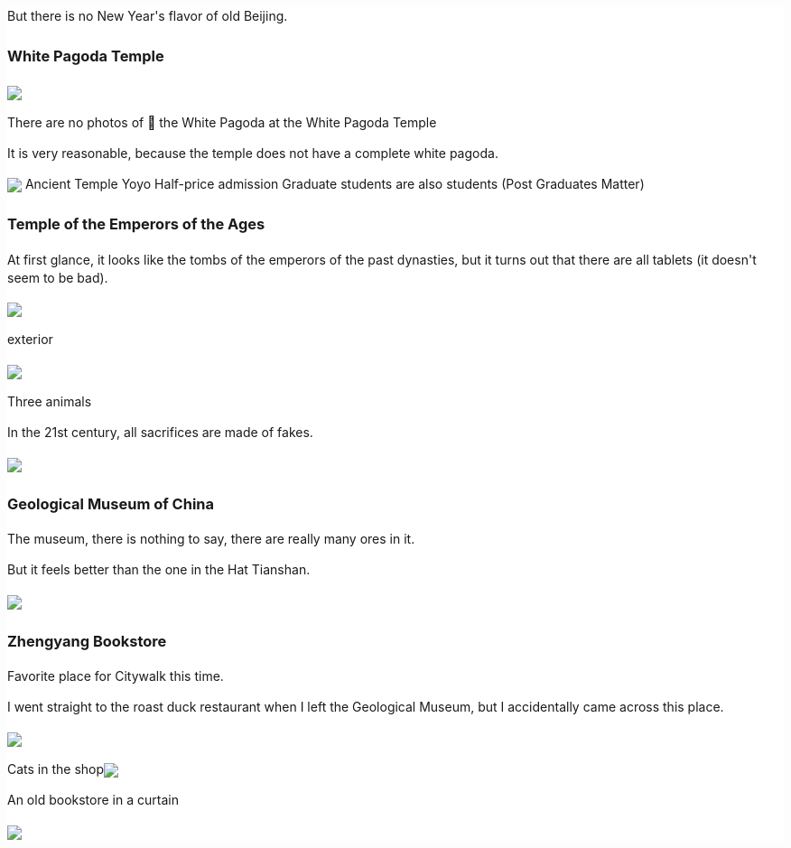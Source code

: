 But there is no New Year's flavor of old Beijing.

### White Pagoda Temple

<img src="/assets/VSQUbwqIhoOD0QxxL9ucY7NVnhg.jpeg" src-width="4608" class="markdown-img m-auto" src-height="3456" align="center"/>

There are no photos of 🧐 the White Pagoda at the White Pagoda Temple

It is very reasonable, because the temple does not have a complete white pagoda.

<img src="/assets/ZiODbcpKOo8uwNxvSH2cWhT2nph.jpeg" src-width="3456" class="markdown-img m-auto" src-height="4608" align="center"/>
Ancient Temple Yoyo Half-price admission Graduate students are also students (Post Graduates Matter)

### Temple of the Emperors of the Ages

At first glance, it looks like the tombs of the emperors of the past dynasties, but it turns out that there are all tablets (it doesn't seem to be bad).

<img src="/assets/N8SZbN0AuoaAWPxScl6cRxXHnsF.jpeg" src-width="4608" class="markdown-img m-auto" src-height="3456" align="center"/>

exterior

<img src="/assets/NWZabTWtGowttax4rjfcApK4nSh.jpeg" src-width="4608" class="markdown-img m-auto" src-height="3456" align="center"/>

Three animals

In the 21st century, all sacrifices are made of fakes.

<img src="/assets/ZBdCbw76Ro5bDhxNqEucOLptnOb.jpeg" src-width="3456" class="markdown-img m-auto" src-height="4608" align="center"/>

### Geological Museum of China

The museum, there is nothing to say, there are really many ores in it.

But it feels better than the one in the Hat Tianshan.

<img src="/assets/JYoHbMVOQood70xOCRMc4QSzndc.jpeg" src-width="3456" class="markdown-img m-auto" src-height="4608" align="center"/>

### Zhengyang Bookstore

Favorite place for Citywalk this time.

I went straight to the roast duck restaurant when I left the Geological Museum, but I accidentally came across this place.

<img src="/assets/XKZ3bEwEVoAXXYxP2vAc0XXintd.jpeg" src-width="3456" class="markdown-img m-auto" src-height="4608" align="center"/>

Cats in the shop<img src="/assets/CTrDbvnNUoB4NCxSW8SclIR2nAc.jpeg" src-width="3456" class="markdown-img m-auto" src-height="4608" align="center"/>

An old bookstore in a curtain

<img src="/assets/JppMb2Q3ool2rwxSoVJcPNXgnFg.jpeg" src-width="2448" class="markdown-img m-auto" src-height="3264" align="center"/>
